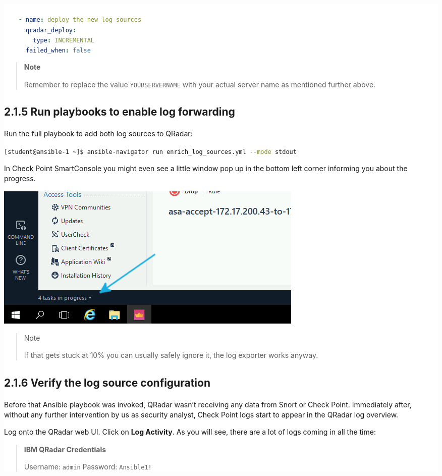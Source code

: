 ```yaml

    - name: deploy the new log sources
      qradar_deploy:
        type: INCREMENTAL
      failed_when: false
```


> **Note**
>
> Remember to replace the value `YOURSERVERNAME` with your actual server name as mentioned further above.

## 2.1.5 Run playbooks to enable log forwarding

Run the full playbook to add both log sources to QRadar:

```bash
[student@ansible-1 ~]$ ansible-navigator run enrich_log_sources.yml --mode stdout
```
In Check Point SmartConsole you might even see a little window pop up in the bottom left corner informing you about the progress.

![Check Point progress](images/2.1-checkpoint-progress.png#centreme)

>Note
>
>If that gets stuck at 10% you can usually safely ignore it, the log exporter works anyway.



## 2.1.6 Verify the log source configuration

Before that Ansible playbook was invoked, QRadar wasn’t receiving any data from Snort or Check Point. Immediately after, without any further intervention by us as security analyst, Check Point logs start to appear in the QRadar log overview.

Log onto the QRadar web UI. Click on **Log Activity**. As you will see, there are a lot of logs coming in all the time:

> **IBM QRadar Credentials**
>
> Username: `admin`
> Password: `Ansible1!`
